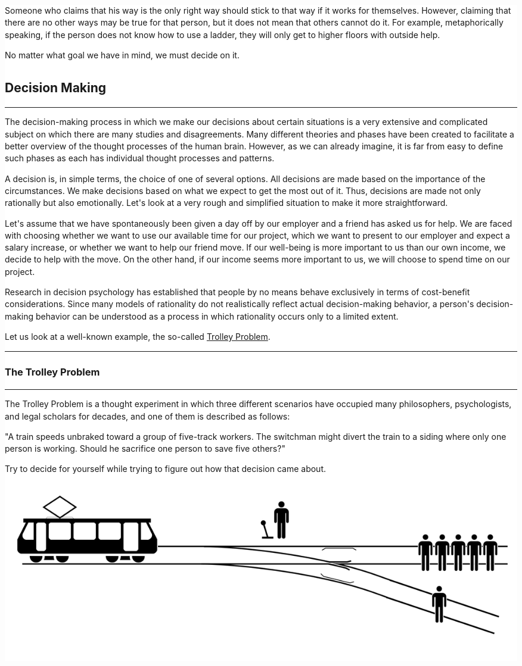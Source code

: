 Someone who claims that his way is the only right way should stick to that way if it works for themselves. However, claiming that there are no other ways may be true for that person, but it does not mean that others cannot do it. For example, metaphorically speaking, if the person does not know how to use a ladder, they will only get to higher floors with outside help.

No matter what goal we have in mind, we must decide on it.

## Decision Making

* * * * *

The decision-making process in which we make our decisions about certain situations is a very extensive and complicated subject on which there are many studies and disagreements. Many different theories and phases have been created to facilitate a better overview of the thought processes of the human brain. However, as we can already imagine, it is far from easy to define such phases as each has individual thought processes and patterns.

A decision is, in simple terms, the choice of one of several options. All decisions are made based on the importance of the circumstances. We make decisions based on what we expect to get the most out of it. Thus, decisions are made not only rationally but also emotionally. Let's look at a very rough and simplified situation to make it more straightforward.

Let's assume that we have spontaneously been given a day off by our employer and a friend has asked us for help. We are faced with choosing whether we want to use our available time for our project, which we want to present to our employer and expect a salary increase, or whether we want to help our friend move. If our well-being is more important to us than our own income, we decide to help with the move. On the other hand, if our income seems more important to us, we will choose to spend time on our project.

Research in decision psychology has established that people by no means behave exclusively in terms of cost-benefit considerations. Since many models of rationality do not realistically reflect actual decision-making behavior, a person's decision-making behavior can be understood as a process in which rationality occurs only to a limited extent.

Let us look at a well-known example, the so-called [Trolley Problem](https://en.wikipedia.org/wiki/Trolley_problem).

* * * * *

### The Trolley Problem
-------------------

The Trolley Problem is a thought experiment in which three different scenarios have occupied many philosophers, psychologists, and legal scholars for decades, and one of them is described as follows:

"A train speeds unbraked toward a group of five-track workers. The switchman might divert the train to a siding where only one person is working. Should he sacrifice one person to save five others?"

Try to decide for yourself while trying to figure out how that decision came about.

![1920px-Trolley_Problem.png](./images/1920px-Trolley_Problem.png)
